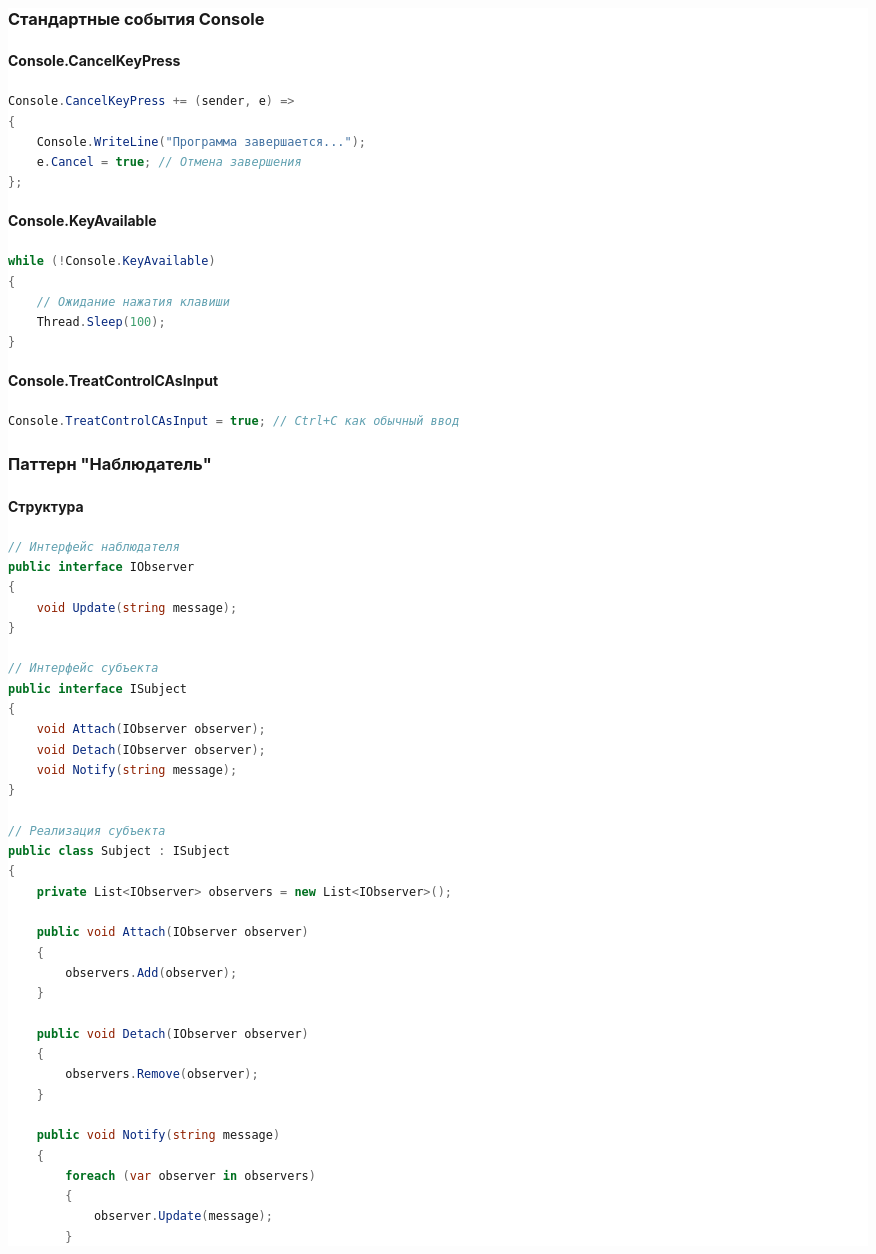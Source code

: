 ### Стандартные события Console

#### Console.CancelKeyPress
```csharp
Console.CancelKeyPress += (sender, e) =>
{
    Console.WriteLine("Программа завершается...");
    e.Cancel = true; // Отмена завершения
};
```

#### Console.KeyAvailable
```csharp
while (!Console.KeyAvailable)
{
    // Ожидание нажатия клавиши
    Thread.Sleep(100);
}
```

#### Console.TreatControlCAsInput
```csharp
Console.TreatControlCAsInput = true; // Ctrl+C как обычный ввод
```

### Паттерн "Наблюдатель"

#### Структура
```csharp
// Интерфейс наблюдателя
public interface IObserver
{
    void Update(string message);
}

// Интерфейс субъекта
public interface ISubject
{
    void Attach(IObserver observer);
    void Detach(IObserver observer);
    void Notify(string message);
}

// Реализация субъекта
public class Subject : ISubject
{
    private List<IObserver> observers = new List<IObserver>();
    
    public void Attach(IObserver observer)
    {
        observers.Add(observer);
    }
    
    public void Detach(IObserver observer)
    {
        observers.Remove(observer);
    }
    
    public void Notify(string message)
    {
        foreach (var observer in observers)
        {
            observer.Update(message);
        }
```